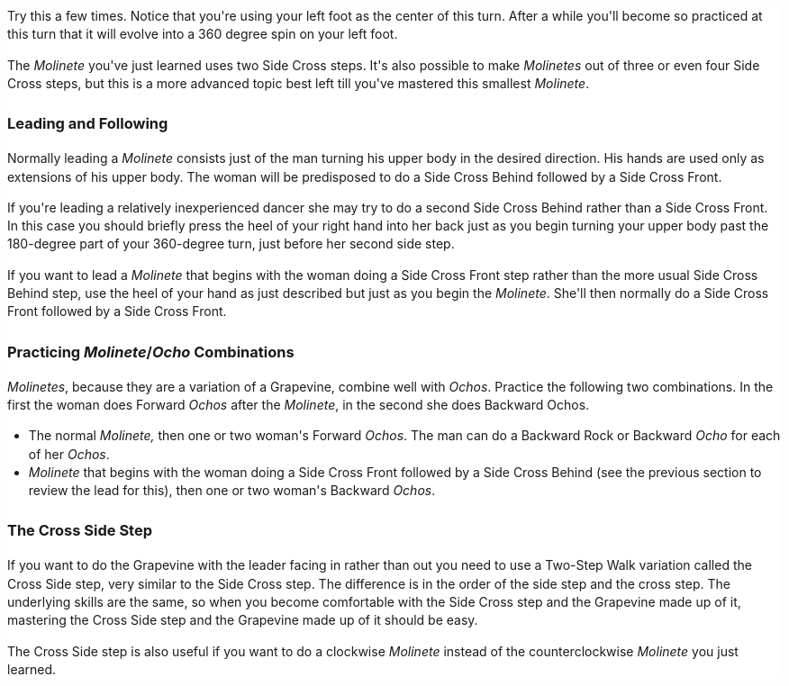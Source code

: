 Try this a few times. Notice that you're using your left foot as the center of this turn. After a while you'll become so practiced at this turn that it will evolve into a 360 degree spin on your left foot.

The _Molinete_ you've just learned uses two Side Cross steps. It's also possible to make _Molinetes_ out of three or even four Side Cross steps, but this is a more advanced topic best left till you've mastered this smallest _Molinete_.

### Leading and Following

Normally leading a _Molinete_ consists just of the man turning his upper body in the desired direction. His hands are used only as extensions of his upper body. The woman will be predisposed to do a Side Cross Behind followed by a Side Cross Front.

If you're leading a relatively inexperienced dancer she may try to do a second Side Cross Behind rather than a Side Cross Front. In this case you should briefly press the heel of your right hand into her back just as you begin turning your upper body past the 180-degree part of your 360-degree turn, just before her second side step.

If you want to lead a _Molinete_ that begins with the woman doing a Side Cross Front step rather than the more usual Side Cross Behind step, use the heel of your hand as just described but just as you begin the _Molinete_. She'll then normally do a Side Cross Front followed by a Side Cross Front.

### Practicing _Molinete_/_Ocho_ Combinations

_Molinetes_, because they are a variation of a Grapevine, combine well with _Ochos_.  Practice the following two combinations. In the first the woman does Forward _Ochos_ after the _Molinete_, in the second she does Backward Ochos.

-   The normal _Molinete,_ then one or two woman's Forward _Ochos_. The man can do a Backward Rock or Backward _Ocho_ for each of her _Ochos_.
-   _Molinete_ that begins with the woman doing a Side Cross Front followed by a Side Cross Behind (see the previous section to review the lead for this), then one or two woman's Backward _Ochos_.

### The Cross Side Step

If you want to do the Grapevine with the leader facing in rather than out you need to use a Two-Step Walk variation called the Cross Side step, very similar to the Side Cross step. The difference is in the order of the side step and the cross step. The underlying skills are the same, so when you become comfortable with the Side Cross step and the Grapevine made up of it, mastering the Cross Side step and the Grapevine made up of it should be easy.

The Cross Side step is also useful if you want to do a clockwise _Molinete_ instead of the counterclockwise _Molinete_ you just learned.
